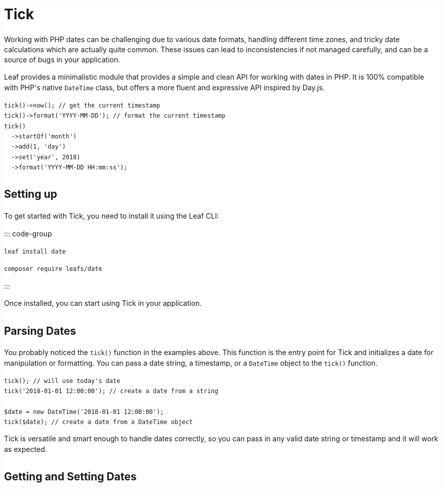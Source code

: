 # Tick

Working with PHP dates can be challenging due to various date formats, handling different time zones, and tricky date calculations which are actually quite common. These issues can lead to inconsistencies if not managed carefully, and can be a source of bugs in your application.

Leaf provides a minimalistic module that provides a simple and clean API for working with dates in PHP. It is 100% compatible with PHP's native `DateTime` class, but offers a more fluent and expressive API inspired by Day.js.

```php:no-line-numbers
tick()->now(); // get the current timestamp
tick()->format('YYYY-MM-DD'); // format the current timestamp
tick()
  ->startOf('month')
  ->add(1, 'day')
  ->set('year', 2018)
  ->format('YYYY-MM-DD HH:mm:ss');
```

## Setting up

To get started with Tick, you need to install it using the Leaf CLI:

::: code-group

```bash:no-line-numbers [Leaf CLI]
leaf install date
```

```bash:no-line-numbers [Composer]
composer require leafs/date
```

:::

Once installed, you can start using Tick in your application.

## Parsing Dates

You probably noticed the `tick()` function in the examples above. This function is the entry point for Tick and initializes a date for manipulation or formatting. You can pass a date string, a timestamp, or a `DateTime` object to the `tick()` function.

```php:no-line-numbers
tick(); // will use today's date
tick('2018-01-01 12:00:00'); // create a date from a string

$date = new DateTime('2018-01-01 12:00:00');
tick($date); // create a date from a DateTime object
```

Tick is versatile and smart enough to handle dates correctly, so you can pass in any valid date string or timestamp and it will work as expected.

## Getting and Setting Dates
